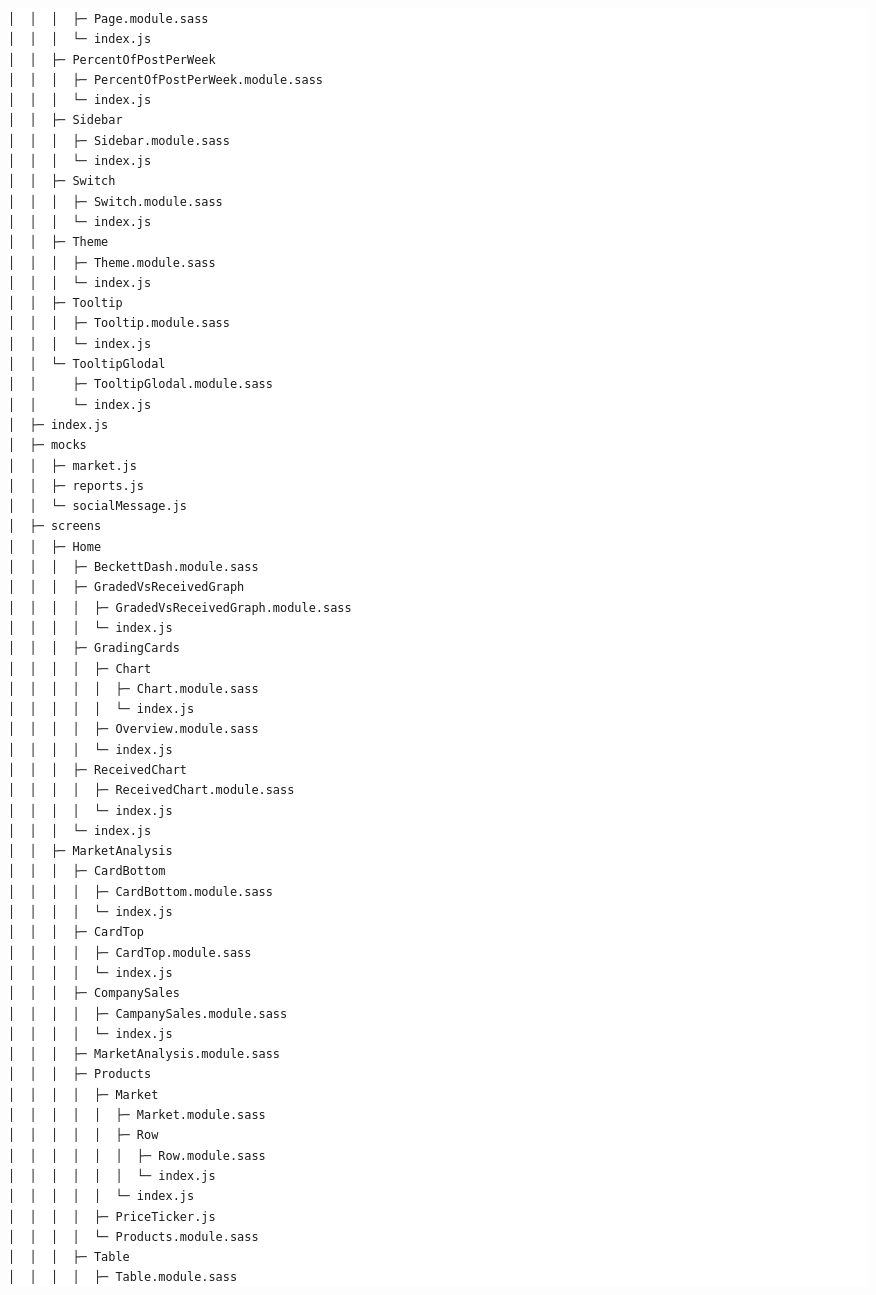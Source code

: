 ```
│  │  │  ├─ Page.module.sass
│  │  │  └─ index.js
│  │  ├─ PercentOfPostPerWeek
│  │  │  ├─ PercentOfPostPerWeek.module.sass
│  │  │  └─ index.js
│  │  ├─ Sidebar
│  │  │  ├─ Sidebar.module.sass
│  │  │  └─ index.js
│  │  ├─ Switch
│  │  │  ├─ Switch.module.sass
│  │  │  └─ index.js
│  │  ├─ Theme
│  │  │  ├─ Theme.module.sass
│  │  │  └─ index.js
│  │  ├─ Tooltip
│  │  │  ├─ Tooltip.module.sass
│  │  │  └─ index.js
│  │  └─ TooltipGlodal
│  │     ├─ TooltipGlodal.module.sass
│  │     └─ index.js
│  ├─ index.js
│  ├─ mocks
│  │  ├─ market.js
│  │  ├─ reports.js
│  │  └─ socialMessage.js
│  ├─ screens
│  │  ├─ Home
│  │  │  ├─ BeckettDash.module.sass
│  │  │  ├─ GradedVsReceivedGraph
│  │  │  │  ├─ GradedVsReceivedGraph.module.sass
│  │  │  │  └─ index.js
│  │  │  ├─ GradingCards
│  │  │  │  ├─ Chart
│  │  │  │  │  ├─ Chart.module.sass
│  │  │  │  │  └─ index.js
│  │  │  │  ├─ Overview.module.sass
│  │  │  │  └─ index.js
│  │  │  ├─ ReceivedChart
│  │  │  │  ├─ ReceivedChart.module.sass
│  │  │  │  └─ index.js
│  │  │  └─ index.js
│  │  ├─ MarketAnalysis
│  │  │  ├─ CardBottom
│  │  │  │  ├─ CardBottom.module.sass
│  │  │  │  └─ index.js
│  │  │  ├─ CardTop
│  │  │  │  ├─ CardTop.module.sass
│  │  │  │  └─ index.js
│  │  │  ├─ CompanySales
│  │  │  │  ├─ CampanySales.module.sass
│  │  │  │  └─ index.js
│  │  │  ├─ MarketAnalysis.module.sass
│  │  │  ├─ Products
│  │  │  │  ├─ Market
│  │  │  │  │  ├─ Market.module.sass
│  │  │  │  │  ├─ Row
│  │  │  │  │  │  ├─ Row.module.sass
│  │  │  │  │  │  └─ index.js
│  │  │  │  │  └─ index.js
│  │  │  │  ├─ PriceTicker.js
│  │  │  │  └─ Products.module.sass
│  │  │  ├─ Table
│  │  │  │  ├─ Table.module.sass
```
